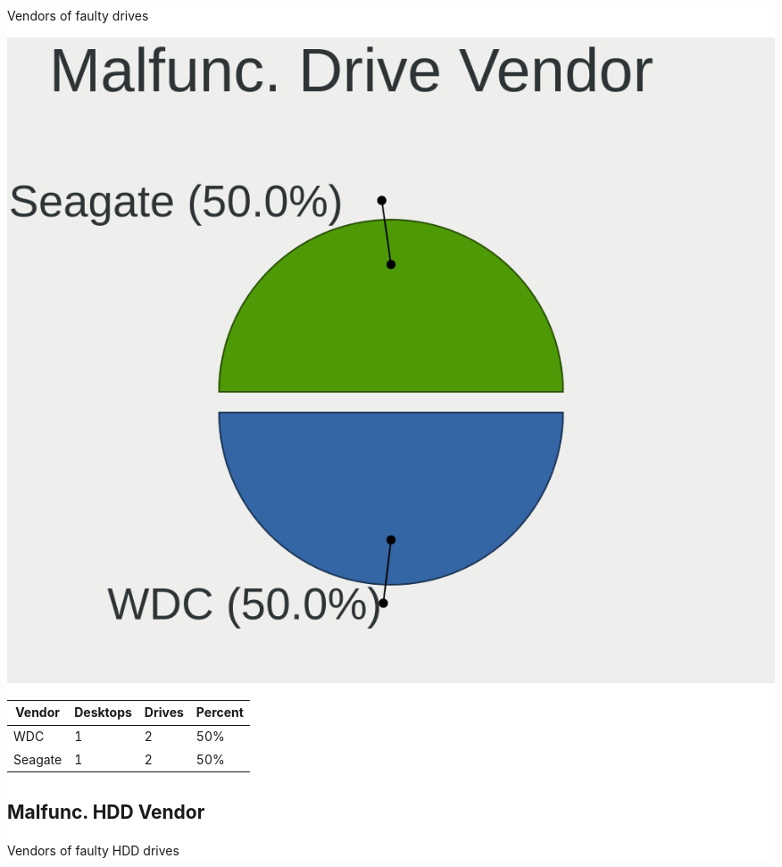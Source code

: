 Vendors of faulty drives

![Malfunc. Drive Vendor](./images/pie_chart/drive_malfunc_vendor.svg)


| Vendor  | Desktops | Drives | Percent |
|---------|----------|--------|---------|
| WDC     | 1        | 2      | 50%     |
| Seagate | 1        | 2      | 50%     |

Malfunc. HDD Vendor
-------------------

Vendors of faulty HDD drives
